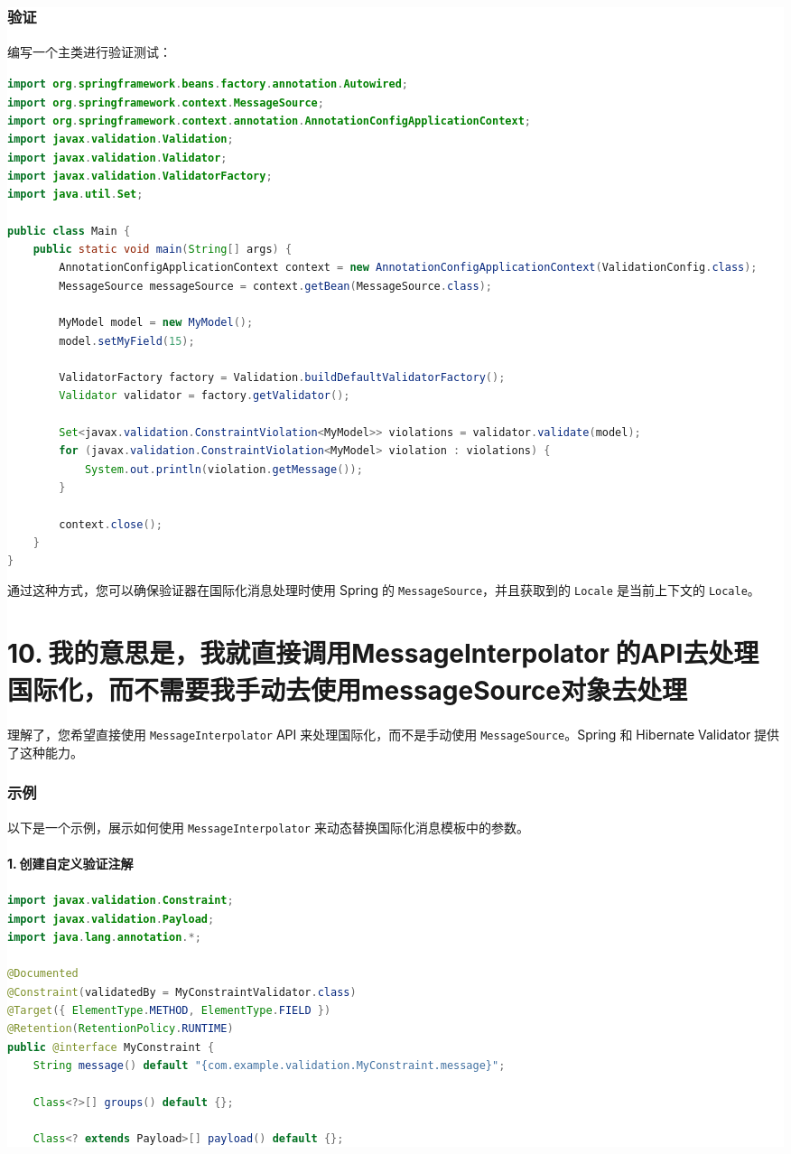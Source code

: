 ### 验证

编写一个主类进行验证测试：

```java
import org.springframework.beans.factory.annotation.Autowired;
import org.springframework.context.MessageSource;
import org.springframework.context.annotation.AnnotationConfigApplicationContext;
import javax.validation.Validation;
import javax.validation.Validator;
import javax.validation.ValidatorFactory;
import java.util.Set;

public class Main {
    public static void main(String[] args) {
        AnnotationConfigApplicationContext context = new AnnotationConfigApplicationContext(ValidationConfig.class);
        MessageSource messageSource = context.getBean(MessageSource.class);

        MyModel model = new MyModel();
        model.setMyField(15);

        ValidatorFactory factory = Validation.buildDefaultValidatorFactory();
        Validator validator = factory.getValidator();

        Set<javax.validation.ConstraintViolation<MyModel>> violations = validator.validate(model);
        for (javax.validation.ConstraintViolation<MyModel> violation : violations) {
            System.out.println(violation.getMessage());
        }

        context.close();
    }
}
```

通过这种方式，您可以确保验证器在国际化消息处理时使用 Spring 的 `MessageSource`，并且获取到的 `Locale` 是当前上下文的 `Locale`。

# 10. 我的意思是，我就直接调用MessageInterpolator 的API去处理国际化，而不需要我手动去使用messageSource对象去处理
理解了，您希望直接使用 `MessageInterpolator` API 来处理国际化，而不是手动使用 `MessageSource`。Spring 和 Hibernate Validator 提供了这种能力。

### 示例

以下是一个示例，展示如何使用 `MessageInterpolator` 来动态替换国际化消息模板中的参数。

#### 1. 创建自定义验证注解

```java
import javax.validation.Constraint;
import javax.validation.Payload;
import java.lang.annotation.*;

@Documented
@Constraint(validatedBy = MyConstraintValidator.class)
@Target({ ElementType.METHOD, ElementType.FIELD })
@Retention(RetentionPolicy.RUNTIME)
public @interface MyConstraint {
    String message() default "{com.example.validation.MyConstraint.message}";

    Class<?>[] groups() default {};

    Class<? extends Payload>[] payload() default {};

```